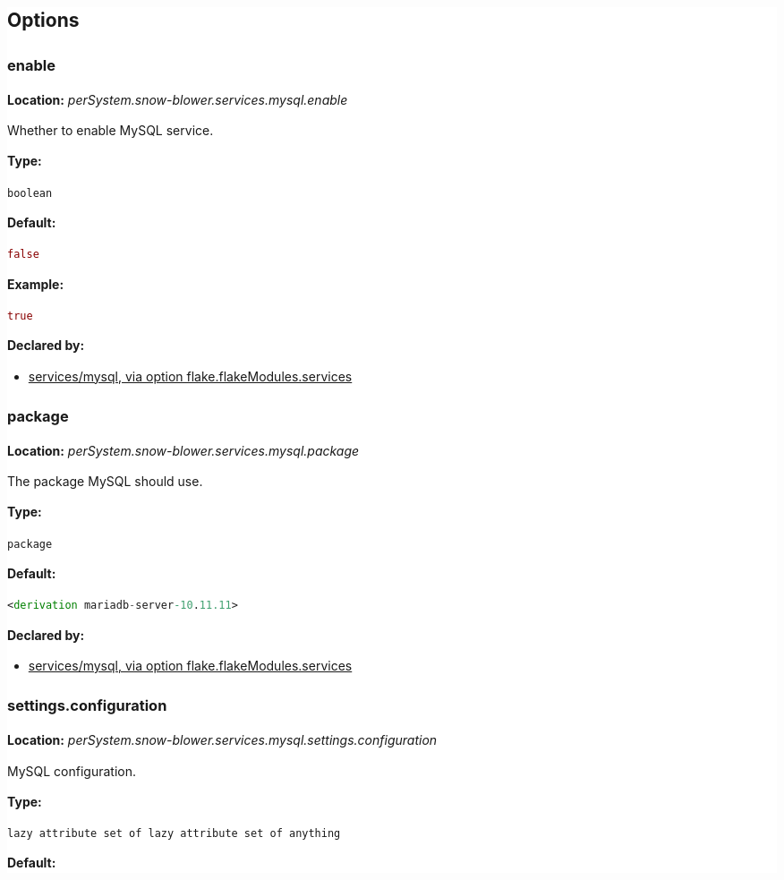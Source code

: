 ## Options

### enable

**Location:** *perSystem.snow-blower.services.mysql.enable*

Whether to enable MySQL service.

**Type:**

`boolean`

**Default:**

```nix
false
```

**Example:**

```nix
true
```

**Declared by:**

- [services/mysql, via option flake.flakeModules.services](https://github.com/use-the-fork/snow-blower/tree/main/modules/services/mysql/default.nix)

### package

**Location:** *perSystem.snow-blower.services.mysql.package*

The package MySQL should use.

**Type:**

`package`

**Default:**

```nix
<derivation mariadb-server-10.11.11>
```

**Declared by:**

- [services/mysql, via option flake.flakeModules.services](https://github.com/use-the-fork/snow-blower/tree/main/modules/services/mysql/default.nix)

### settings.configuration

**Location:** *perSystem.snow-blower.services.mysql.settings.configuration*

MySQL configuration.

**Type:**

`lazy attribute set of lazy attribute set of anything`

**Default:**
